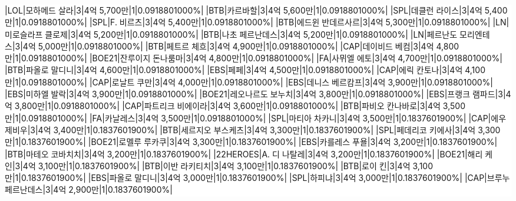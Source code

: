 |LOL|모하메드 살라|3|4억 5,700만|1|0.0918801000%|
|BTB|카르바할|3|4억 5,600만|1|0.0918801000%|
|SPL|데클런 라이스|3|4억 5,400만|1|0.0918801000%|
|SPL|F. 비르츠|3|4억 5,400만|1|0.0918801000%|
|BTB|에드윈 반데르사르|3|4억 5,300만|1|0.0918801000%|
|LN|미로슬라프 클로제|3|4억 5,200만|1|0.0918801000%|
|BTB|나초 페르난데스|3|4억 5,200만|1|0.0918801000%|
|LN|페르난도 모리엔테스|3|4억 5,000만|1|0.0918801000%|
|BTB|페트르 체흐|3|4억 4,900만|1|0.0918801000%|
|CAP|데이비드 베컴|3|4억 4,800만|1|0.0918801000%|
|BOE21|잔루이지 돈나룸마|3|4억 4,800만|1|0.0918801000%|
|FA|사뮈엘 에토|3|4억 4,700만|1|0.0918801000%|
|BTB|파올로 말디니|3|4억 4,600만|1|0.0918801000%|
|EBS|페페|3|4억 4,500만|1|0.0918801000%|
|CAP|에릭 칸토나|3|4억 4,100만|1|0.0918801000%|
|CAP|로날트 쿠만|3|4억 4,000만|1|0.0918801000%|
|EBS|데니스 베르캄프|3|4억 3,900만|1|0.0918801000%|
|EBS|미하엘 발락|3|4억 3,900만|1|0.0918801000%|
|BOE21|레오나르도 보누치|3|4억 3,800만|1|0.0918801000%|
|EBS|프랭크 램파드|3|4억 3,800만|1|0.0918801000%|
|CAP|파트리크 비에이라|3|4억 3,600만|1|0.0918801000%|
|BTB|파비오 칸나바로|3|4억 3,500만|1|0.0918801000%|
|FA|카날레스|3|4억 3,500만|1|0.0918801000%|
|SPL|마티아 차카니|3|4억 3,500만|1|0.1837601900%|
|CAP|에우제비우|3|4억 3,400만|1|0.1837601900%|
|BTB|세르지오 부스케츠|3|4억 3,300만|1|0.1837601900%|
|SPL|페데리코 키에사|3|4억 3,300만|1|0.1837601900%|
|BOE21|로멜루 루카쿠|3|4억 3,300만|1|0.1837601900%|
|EBS|카를레스 푸욜|3|4억 3,200만|1|0.1837601900%|
|BTB|마테오 코바치치|3|4억 3,200만|1|0.1837601900%|
|22HEROES|A. 디 나탈레|3|4억 3,200만|1|0.1837601900%|
|BOE21|해리 케인|3|4억 3,100만|1|0.1837601900%|
|BTB|이반 라키티치|3|4억 3,100만|1|0.1837601900%|
|BTB|로이 킨|3|4억 3,100만|1|0.1837601900%|
|EBS|파올로 말디니|3|4억 3,000만|1|0.1837601900%|
|SPL|하피냐|3|4억 3,000만|1|0.1837601900%|
|CAP|브루누 페르난데스|3|4억 2,900만|1|0.1837601900%|